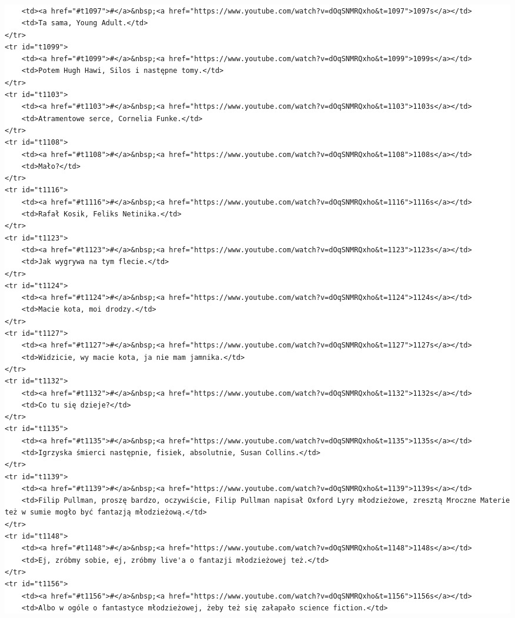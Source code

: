        <td><a href="#t1097">#</a>&nbsp;<a href="https://www.youtube.com/watch?v=dOqSNMRQxho&t=1097">1097s</a></td>
        <td>Ta sama, Young Adult.</td>
    </tr>
    <tr id="t1099">
        <td><a href="#t1099">#</a>&nbsp;<a href="https://www.youtube.com/watch?v=dOqSNMRQxho&t=1099">1099s</a></td>
        <td>Potem Hugh Hawi, Silos i następne tomy.</td>
    </tr>
    <tr id="t1103">
        <td><a href="#t1103">#</a>&nbsp;<a href="https://www.youtube.com/watch?v=dOqSNMRQxho&t=1103">1103s</a></td>
        <td>Atramentowe serce, Cornelia Funke.</td>
    </tr>
    <tr id="t1108">
        <td><a href="#t1108">#</a>&nbsp;<a href="https://www.youtube.com/watch?v=dOqSNMRQxho&t=1108">1108s</a></td>
        <td>Mało?</td>
    </tr>
    <tr id="t1116">
        <td><a href="#t1116">#</a>&nbsp;<a href="https://www.youtube.com/watch?v=dOqSNMRQxho&t=1116">1116s</a></td>
        <td>Rafał Kosik, Feliks Netinika.</td>
    </tr>
    <tr id="t1123">
        <td><a href="#t1123">#</a>&nbsp;<a href="https://www.youtube.com/watch?v=dOqSNMRQxho&t=1123">1123s</a></td>
        <td>Jak wygrywa na tym flecie.</td>
    </tr>
    <tr id="t1124">
        <td><a href="#t1124">#</a>&nbsp;<a href="https://www.youtube.com/watch?v=dOqSNMRQxho&t=1124">1124s</a></td>
        <td>Macie kota, moi drodzy.</td>
    </tr>
    <tr id="t1127">
        <td><a href="#t1127">#</a>&nbsp;<a href="https://www.youtube.com/watch?v=dOqSNMRQxho&t=1127">1127s</a></td>
        <td>Widzicie, wy macie kota, ja nie mam jamnika.</td>
    </tr>
    <tr id="t1132">
        <td><a href="#t1132">#</a>&nbsp;<a href="https://www.youtube.com/watch?v=dOqSNMRQxho&t=1132">1132s</a></td>
        <td>Co tu się dzieje?</td>
    </tr>
    <tr id="t1135">
        <td><a href="#t1135">#</a>&nbsp;<a href="https://www.youtube.com/watch?v=dOqSNMRQxho&t=1135">1135s</a></td>
        <td>Igrzyska śmierci następnie, fisiek, absolutnie, Susan Collins.</td>
    </tr>
    <tr id="t1139">
        <td><a href="#t1139">#</a>&nbsp;<a href="https://www.youtube.com/watch?v=dOqSNMRQxho&t=1139">1139s</a></td>
        <td>Filip Pullman, proszę bardzo, oczywiście, Filip Pullman napisał Oxford Lyry młodzieżowe, zresztą Mroczne Materie też w sumie mogło być fantazją młodzieżową.</td>
    </tr>
    <tr id="t1148">
        <td><a href="#t1148">#</a>&nbsp;<a href="https://www.youtube.com/watch?v=dOqSNMRQxho&t=1148">1148s</a></td>
        <td>Ej, zróbmy sobie, ej, zróbmy live'a o fantazji młodzieżowej też.</td>
    </tr>
    <tr id="t1156">
        <td><a href="#t1156">#</a>&nbsp;<a href="https://www.youtube.com/watch?v=dOqSNMRQxho&t=1156">1156s</a></td>
        <td>Albo w ogóle o fantastyce młodzieżowej, żeby też się załapało science fiction.</td>